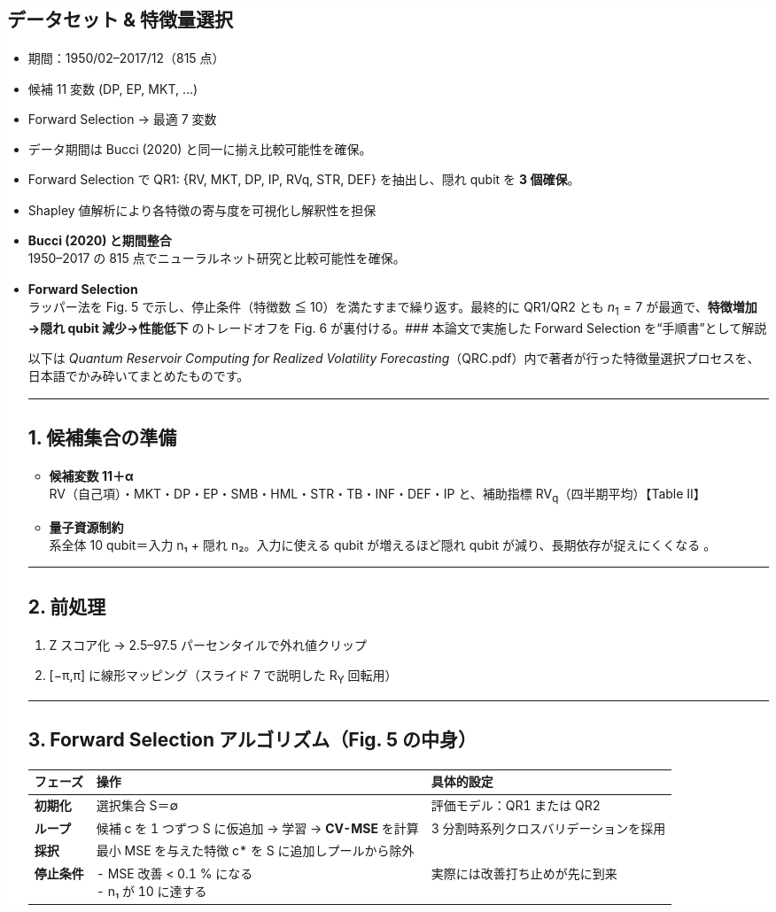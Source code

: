 
## データセット & 特徴量選択

- 期間：1950/02–2017/12（815 点）

- 候補 11 変数 (DP, EP, MKT, …)

- Forward Selection → 最適 7 変数

- データ期間は Bucci (2020) と同一に揃え比較可能性を確保。

- Forward Selection で QR1: {RV, MKT, DP, IP, RVq, STR, DEF} を抽出し、隠れ qubit を **3 個確保**。

- Shapley 値解析により各特徴の寄与度を可視化し解釈性を担保

- **Bucci (2020) と期間整合**  
  1950–2017 の 815 点でニューラルネット研究と比較可能性を確保。

- **Forward Selection**  
  ラッパー法を Fig. 5 で示し、停止条件（特徴数 ≦ 10）を満たすまで繰り返す。最終的に QR1/QR2 とも $n_1=7$ が最適で、**特徴増加→隠れ qubit 減少→性能低下** のトレードオフを Fig. 6 が裏付ける。### 本論文で実施した Forward Selection を“手順書”として解説
  
  以下は *Quantum Reservoir Computing for Realized Volatility Forecasting*（QRC.pdf）内で著者が行った特徴量選択プロセスを、日本語でかみ砕いてまとめたものです。
  
  ---
  
  ## 1. 候補集合の準備
  
  - **候補変数 11＋α**  
    RV（自己項）・MKT・DP・EP・SMB・HML・STR・TB・INF・DEF・IP と、補助指標 RV<sub>q</sub>（四半期平均）【Table II】
  
  - **量子資源制約**  
    系全体 10 qubit＝入力 n₁ + 隠れ n₂。入力に使える qubit が増えるほど隠れ qubit が減り、長期依存が捉えにくくなる 。
  
  ---
  
  ## 2. 前処理
  
  1. Z スコア化 → 2.5–97.5 パーセンタイルで外れ値クリップ
  
  2. [−π,π] に線形マッピング（スライド 7 で説明した R<sub>Y</sub> 回転用）
  
  ---
  
  ## 3. Forward Selection アルゴリズム（Fig. 5 の中身）
  
  | フェーズ     | 操作                                        | 具体的設定                |
  | -------- | ----------------------------------------- | -------------------- |
  | **初期化**  | 選択集合 S＝∅                                  | 評価モデル：QR1 または QR2    |
  | **ループ**  | 候補 c を 1 つずつ S に仮追加 → 学習 → **CV-MSE** を計算 | 3 分割時系列クロスバリデーションを採用 |
  | **採択**   | 最小 MSE を与えた特徴 c* を S に追加しプールから除外          |                      |
  | **停止条件** | - MSE 改善 < 0.1 % になる<br>- n₁ が 10 に達する    | 実際には改善打ち止めが先に到来      |
  